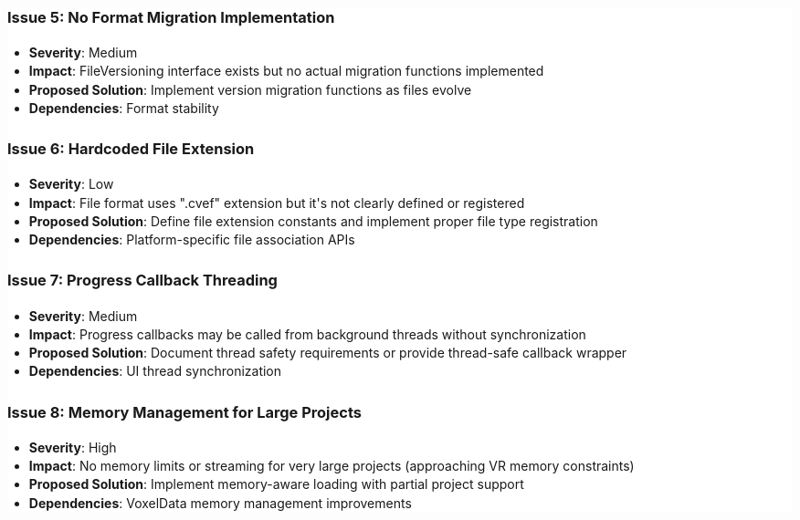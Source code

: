 ### Issue 5: No Format Migration Implementation
- **Severity**: Medium
- **Impact**: FileVersioning interface exists but no actual migration functions implemented
- **Proposed Solution**: Implement version migration functions as files evolve
- **Dependencies**: Format stability

### Issue 6: Hardcoded File Extension
- **Severity**: Low
- **Impact**: File format uses ".cvef" extension but it's not clearly defined or registered
- **Proposed Solution**: Define file extension constants and implement proper file type registration
- **Dependencies**: Platform-specific file association APIs

### Issue 7: Progress Callback Threading
- **Severity**: Medium
- **Impact**: Progress callbacks may be called from background threads without synchronization
- **Proposed Solution**: Document thread safety requirements or provide thread-safe callback wrapper
- **Dependencies**: UI thread synchronization

### Issue 8: Memory Management for Large Projects
- **Severity**: High
- **Impact**: No memory limits or streaming for very large projects (approaching VR memory constraints)
- **Proposed Solution**: Implement memory-aware loading with partial project support
- **Dependencies**: VoxelData memory management improvements